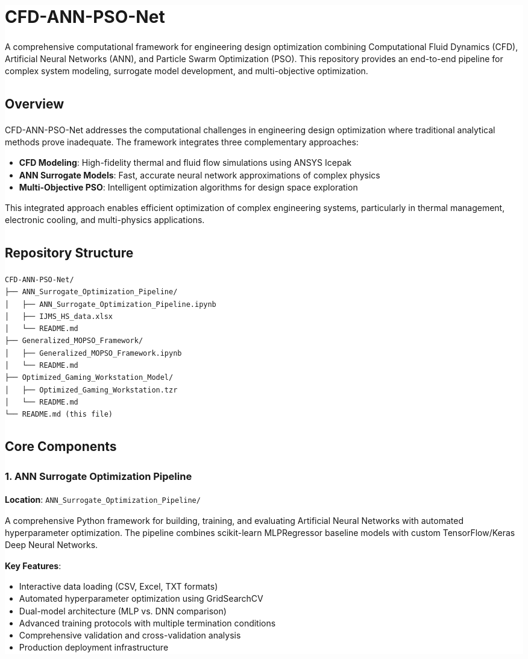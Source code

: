 # CFD-ANN-PSO-Net

A comprehensive computational framework for engineering design optimization combining Computational Fluid Dynamics (CFD), Artificial Neural Networks (ANN), and Particle Swarm Optimization (PSO). This repository provides an end-to-end pipeline for complex system modeling, surrogate model development, and multi-objective optimization.

## Overview

CFD-ANN-PSO-Net addresses the computational challenges in engineering design optimization where traditional analytical methods prove inadequate. The framework integrates three complementary approaches:

- **CFD Modeling**: High-fidelity thermal and fluid flow simulations using ANSYS Icepak
- **ANN Surrogate Models**: Fast, accurate neural network approximations of complex physics
- **Multi-Objective PSO**: Intelligent optimization algorithms for design space exploration

This integrated approach enables efficient optimization of complex engineering systems, particularly in thermal management, electronic cooling, and multi-physics applications.

## Repository Structure

```
CFD-ANN-PSO-Net/
├── ANN_Surrogate_Optimization_Pipeline/
│   ├── ANN_Surrogate_Optimization_Pipeline.ipynb
│   ├── IJMS_HS_data.xlsx
│   └── README.md
├── Generalized_MOPSO_Framework/
│   ├── Generalized_MOPSO_Framework.ipynb
│   └── README.md
├── Optimized_Gaming_Workstation_Model/
│   ├── Optimized_Gaming_Workstation.tzr
│   └── README.md
└── README.md (this file)
```

## Core Components

### 1. ANN Surrogate Optimization Pipeline
**Location**: `ANN_Surrogate_Optimization_Pipeline/`

A comprehensive Python framework for building, training, and evaluating Artificial Neural Networks with automated hyperparameter optimization. The pipeline combines scikit-learn MLPRegressor baseline models with custom TensorFlow/Keras Deep Neural Networks.

**Key Features**:
- Interactive data loading (CSV, Excel, TXT formats)
- Automated hyperparameter optimization using GridSearchCV
- Dual-model architecture (MLP vs. DNN comparison)
- Advanced training protocols with multiple termination conditions
- Comprehensive validation and cross-validation analysis
- Production deployment infrastructure
